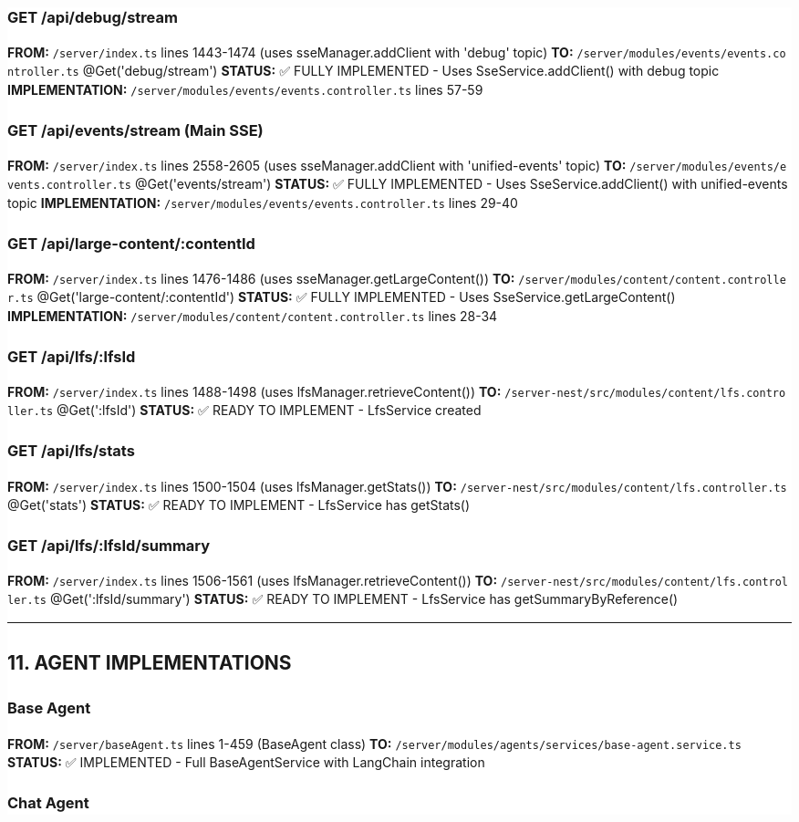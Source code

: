 ### GET /api/debug/stream

**FROM:** `/server/index.ts` lines 1443-1474 (uses sseManager.addClient with 'debug' topic)
**TO:** `/server/modules/events/events.controller.ts` @Get('debug/stream')
**STATUS:** ✅ FULLY IMPLEMENTED - Uses SseService.addClient() with debug topic
**IMPLEMENTATION:** `/server/modules/events/events.controller.ts` lines 57-59

### GET /api/events/stream (Main SSE)

**FROM:** `/server/index.ts` lines 2558-2605 (uses sseManager.addClient with 'unified-events' topic)
**TO:** `/server/modules/events/events.controller.ts` @Get('events/stream')
**STATUS:** ✅ FULLY IMPLEMENTED - Uses SseService.addClient() with unified-events topic
**IMPLEMENTATION:** `/server/modules/events/events.controller.ts` lines 29-40

### GET /api/large-content/:contentId

**FROM:** `/server/index.ts` lines 1476-1486 (uses sseManager.getLargeContent())
**TO:** `/server/modules/content/content.controller.ts` @Get('large-content/:contentId')
**STATUS:** ✅ FULLY IMPLEMENTED - Uses SseService.getLargeContent()
**IMPLEMENTATION:** `/server/modules/content/content.controller.ts` lines 28-34

### GET /api/lfs/:lfsId

**FROM:** `/server/index.ts` lines 1488-1498 (uses lfsManager.retrieveContent())
**TO:** `/server-nest/src/modules/content/lfs.controller.ts` @Get(':lfsId')
**STATUS:** ✅ READY TO IMPLEMENT - LfsService created

### GET /api/lfs/stats

**FROM:** `/server/index.ts` lines 1500-1504 (uses lfsManager.getStats())
**TO:** `/server-nest/src/modules/content/lfs.controller.ts` @Get('stats')
**STATUS:** ✅ READY TO IMPLEMENT - LfsService has getStats()

### GET /api/lfs/:lfsId/summary

**FROM:** `/server/index.ts` lines 1506-1561 (uses lfsManager.retrieveContent())
**TO:** `/server-nest/src/modules/content/lfs.controller.ts` @Get(':lfsId/summary')
**STATUS:** ✅ READY TO IMPLEMENT - LfsService has getSummaryByReference()

---

## 11. AGENT IMPLEMENTATIONS

### Base Agent

**FROM:** `/server/baseAgent.ts` lines 1-459 (BaseAgent class)
**TO:** `/server/modules/agents/services/base-agent.service.ts`
**STATUS:** ✅ IMPLEMENTED - Full BaseAgentService with LangChain integration

### Chat Agent
